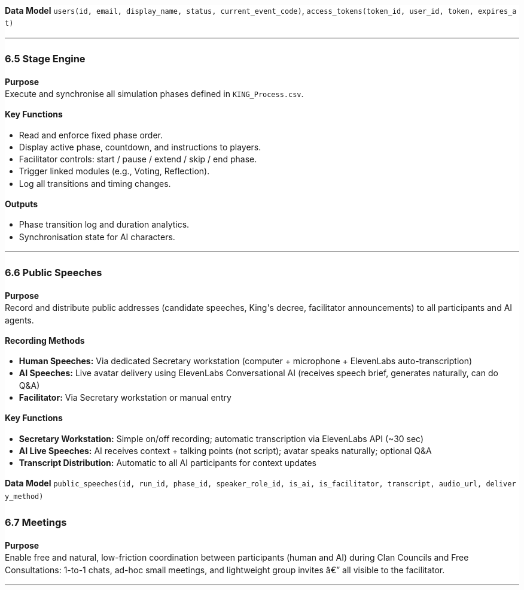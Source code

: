 **Data Model**
`users(id, email, display_name, status, current_event_code)`, `access_tokens(token_id, user_id, token, expires_at)`

---

### 6.5 Stage Engine

**Purpose**  
Execute and synchronise all simulation phases defined in `KING_Process.csv`.

**Key Functions**
- Read and enforce fixed phase order.  
- Display active phase, countdown, and instructions to players.  
- Facilitator controls: start / pause / extend / skip / end phase.  
- Trigger linked modules (e.g., Voting, Reflection).  
- Log all transitions and timing changes.

**Outputs**
- Phase transition log and duration analytics.  
- Synchronisation state for AI characters.

---

### 6.6 Public Speeches

**Purpose**  
Record and distribute public addresses (candidate speeches, King's decree, facilitator announcements) to all participants and AI agents.

**Recording Methods**
- **Human Speeches:** Via dedicated Secretary workstation (computer + microphone + ElevenLabs auto-transcription)
- **AI Speeches:** Live avatar delivery using ElevenLabs Conversational AI (receives speech brief, generates naturally, can do Q&A)
- **Facilitator:** Via Secretary workstation or manual entry

**Key Functions**
- **Secretary Workstation:** Simple on/off recording; automatic transcription via ElevenLabs API (~30 sec)
- **AI Live Speeches:** AI receives context + talking points (not script); avatar speaks naturally; optional Q&A
- **Transcript Distribution:** Automatic to all AI participants for context updates

**Data Model**
`public_speeches(id, run_id, phase_id, speaker_role_id, is_ai, is_facilitator, transcript, audio_url, delivery_method)`

### 6.7 Meetings 

**Purpose**  
Enable free and natural, low-friction coordination between participants (human and AI) during Clan Councils and Free Consultations: 1-to-1 chats, ad-hoc small meetings, and lightweight group invites â€” all visible to the facilitator. 

---